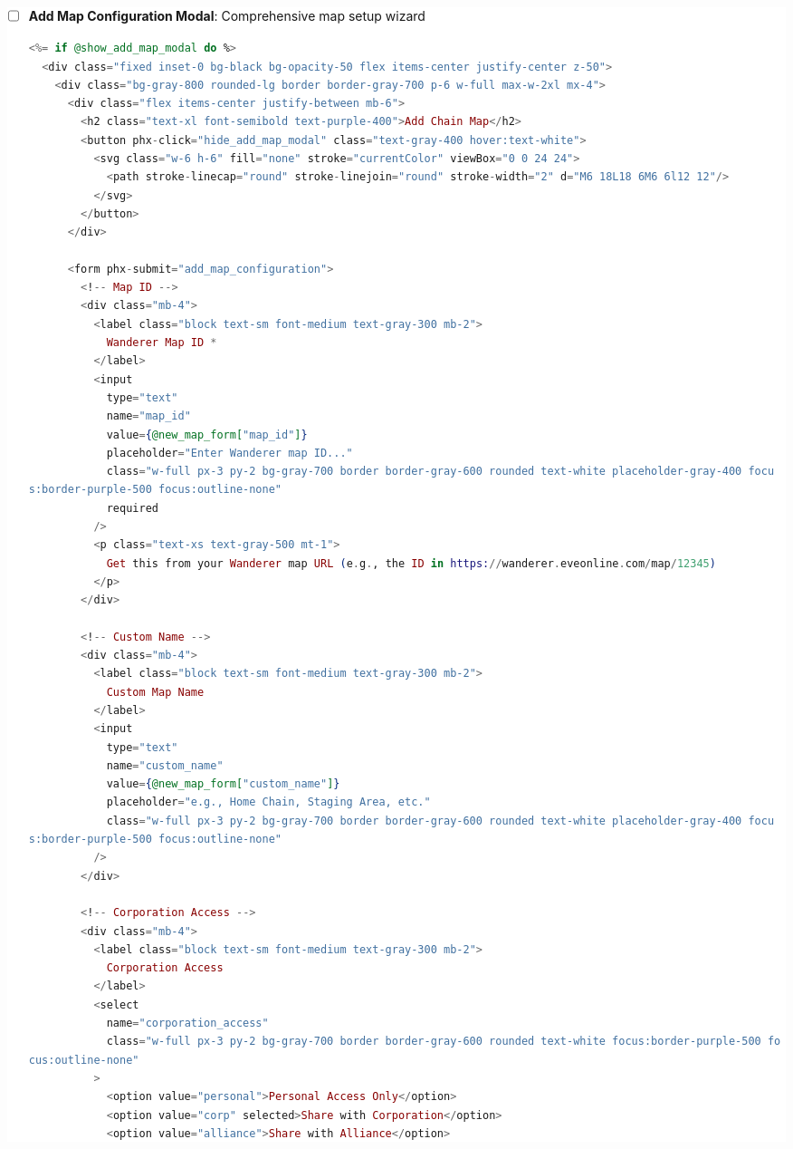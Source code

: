 - [ ] **Add Map Configuration Modal**: Comprehensive map setup wizard
  ```heex
  <%= if @show_add_map_modal do %>
    <div class="fixed inset-0 bg-black bg-opacity-50 flex items-center justify-center z-50">
      <div class="bg-gray-800 rounded-lg border border-gray-700 p-6 w-full max-w-2xl mx-4">
        <div class="flex items-center justify-between mb-6">
          <h2 class="text-xl font-semibold text-purple-400">Add Chain Map</h2>
          <button phx-click="hide_add_map_modal" class="text-gray-400 hover:text-white">
            <svg class="w-6 h-6" fill="none" stroke="currentColor" viewBox="0 0 24 24">
              <path stroke-linecap="round" stroke-linejoin="round" stroke-width="2" d="M6 18L18 6M6 6l12 12"/>
            </svg>
          </button>
        </div>

        <form phx-submit="add_map_configuration">
          <!-- Map ID -->
          <div class="mb-4">
            <label class="block text-sm font-medium text-gray-300 mb-2">
              Wanderer Map ID *
            </label>
            <input
              type="text"
              name="map_id"
              value={@new_map_form["map_id"]}
              placeholder="Enter Wanderer map ID..."
              class="w-full px-3 py-2 bg-gray-700 border border-gray-600 rounded text-white placeholder-gray-400 focus:border-purple-500 focus:outline-none"
              required
            />
            <p class="text-xs text-gray-500 mt-1">
              Get this from your Wanderer map URL (e.g., the ID in https://wanderer.eveonline.com/map/12345)
            </p>
          </div>

          <!-- Custom Name -->
          <div class="mb-4">
            <label class="block text-sm font-medium text-gray-300 mb-2">
              Custom Map Name
            </label>
            <input
              type="text"
              name="custom_name"
              value={@new_map_form["custom_name"]}
              placeholder="e.g., Home Chain, Staging Area, etc."
              class="w-full px-3 py-2 bg-gray-700 border border-gray-600 rounded text-white placeholder-gray-400 focus:border-purple-500 focus:outline-none"
            />
          </div>

          <!-- Corporation Access -->
          <div class="mb-4">
            <label class="block text-sm font-medium text-gray-300 mb-2">
              Corporation Access
            </label>
            <select 
              name="corporation_access"
              class="w-full px-3 py-2 bg-gray-700 border border-gray-600 rounded text-white focus:border-purple-500 focus:outline-none"
            >
              <option value="personal">Personal Access Only</option>
              <option value="corp" selected>Share with Corporation</option>
              <option value="alliance">Share with Alliance</option>
  ```